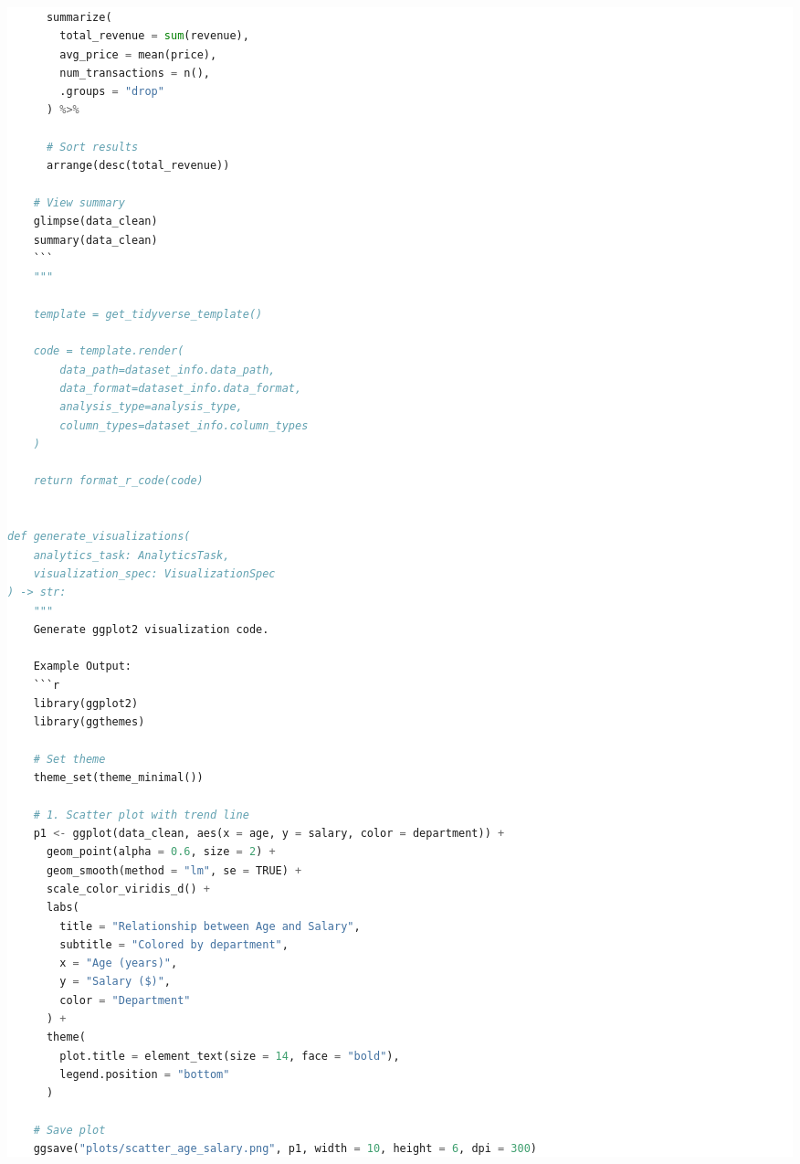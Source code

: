 ```python
      summarize(
        total_revenue = sum(revenue),
        avg_price = mean(price),
        num_transactions = n(),
        .groups = "drop"
      ) %>%

      # Sort results
      arrange(desc(total_revenue))

    # View summary
    glimpse(data_clean)
    summary(data_clean)
    ```
    """

    template = get_tidyverse_template()

    code = template.render(
        data_path=dataset_info.data_path,
        data_format=dataset_info.data_format,
        analysis_type=analysis_type,
        column_types=dataset_info.column_types
    )

    return format_r_code(code)


def generate_visualizations(
    analytics_task: AnalyticsTask,
    visualization_spec: VisualizationSpec
) -> str:
    """
    Generate ggplot2 visualization code.

    Example Output:
    ```r
    library(ggplot2)
    library(ggthemes)

    # Set theme
    theme_set(theme_minimal())

    # 1. Scatter plot with trend line
    p1 <- ggplot(data_clean, aes(x = age, y = salary, color = department)) +
      geom_point(alpha = 0.6, size = 2) +
      geom_smooth(method = "lm", se = TRUE) +
      scale_color_viridis_d() +
      labs(
        title = "Relationship between Age and Salary",
        subtitle = "Colored by department",
        x = "Age (years)",
        y = "Salary ($)",
        color = "Department"
      ) +
      theme(
        plot.title = element_text(size = 14, face = "bold"),
        legend.position = "bottom"
      )

    # Save plot
    ggsave("plots/scatter_age_salary.png", p1, width = 10, height = 6, dpi = 300)

```